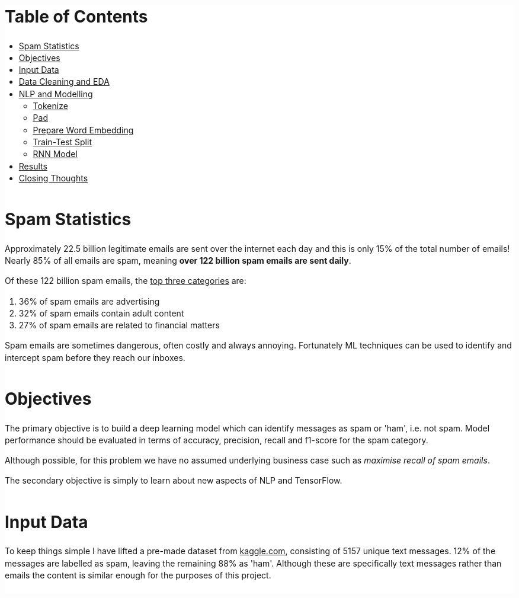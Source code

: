 # Table of Contents

- [Spam Statistics](#spam-statistics)<br> 
- [Objectives](#objectives)<br>
- [Input Data](#input-data)<br>
- [Data Cleaning and EDA](#data-cleaning-and-eda)<br> 
- [NLP and Modelling](#nlp-and-modelling)<br>
    - [Tokenize](#tokenize)<br>
    - [Pad](#pad)<br>
    - [Prepare Word Embedding](#prepare-word-embedding)<br>
    - [Train-Test Split](#train-test-split)<br>
    - [RNN Model](#rnn-model)<br>
- [Results](#results)<br>
- [Closing Thoughts](#closing-thoughts)<br>


# Spam Statistics

Approximately 22.5 billion legitimate emails are sent over the internet each day and this is only 15% of the total number of emails! Nearly 85% of all emails are spam, meaning **over 122 billion spam emails are sent daily**. 

Of these 122 billion spam emails, the [top three categories](https://dataprot.net/statistics/spam-statistics/) are:

1. 36% of spam emails are advertising 
2. 32% of spam emails contain adult content
3. 27% of spam emails are related to financial matters

Spam emails are sometimes dangerous, often costly and always annoying. Fortunately ML techniques can be used to identify and intercept spam before they reach our inboxes.

# Objectives

The primary objective is to build a deep learning model which can identify messages as spam or 'ham', i.e. not spam. Model performance should be evaluated in terms of accuracy, precision, recall and f1-score for the spam category. 

Although possible, for this problem we have no assumed underlying business case such as *maximise recall of spam emails*.

The secondary objective is simply to learn about new aspects of NLP and TensorFlow.  

# Input Data

To keep things simple I have lifted a pre-made dataset from [kaggle.com](https://www.kaggle.com/datasets/team-ai/spam-text-message-classification), consisting of 5157 unique text messages. 12% of the messages are labelled as spam, leaving the remaining 88% as 'ham'. Although these are specifically text messages rather than emails the content is similar enough for the purposes of this project. 
<br>
<br>
